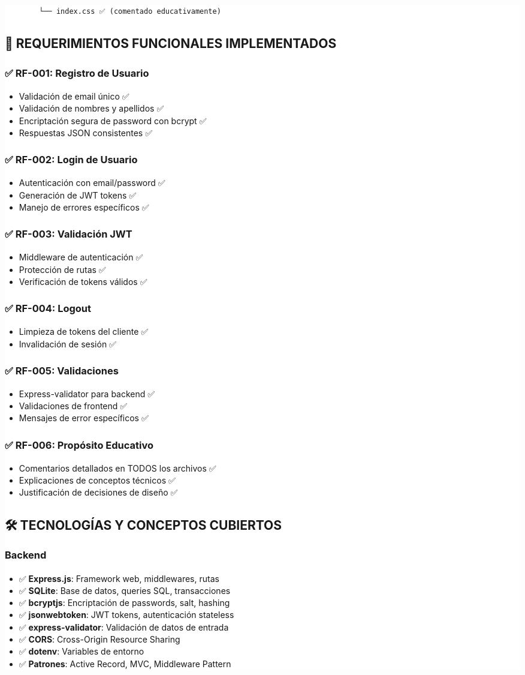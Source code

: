 ```
        └── index.css ✅ (comentado educativamente)
```

## 🎯 **REQUERIMIENTOS FUNCIONALES IMPLEMENTADOS**

### ✅ **RF-001: Registro de Usuario**

- Validación de email único ✅
- Validación de nombres y apellidos ✅
- Encriptación segura de password con bcrypt ✅
- Respuestas JSON consistentes ✅

### ✅ **RF-002: Login de Usuario**

- Autenticación con email/password ✅
- Generación de JWT tokens ✅
- Manejo de errores específicos ✅

### ✅ **RF-003: Validación JWT**

- Middleware de autenticación ✅
- Protección de rutas ✅
- Verificación de tokens válidos ✅

### ✅ **RF-004: Logout**

- Limpieza de tokens del cliente ✅
- Invalidación de sesión ✅

### ✅ **RF-005: Validaciones**

- Express-validator para backend ✅
- Validaciones de frontend ✅
- Mensajes de error específicos ✅

### ✅ **RF-006: Propósito Educativo**

- Comentarios detallados en TODOS los archivos ✅
- Explicaciones de conceptos técnicos ✅
- Justificación de decisiones de diseño ✅

## 🛠️ **TECNOLOGÍAS Y CONCEPTOS CUBIERTOS**

### **Backend**

- ✅ **Express.js**: Framework web, middlewares, rutas
- ✅ **SQLite**: Base de datos, queries SQL, transacciones
- ✅ **bcryptjs**: Encriptación de passwords, salt, hashing
- ✅ **jsonwebtoken**: JWT tokens, autenticación stateless
- ✅ **express-validator**: Validación de datos de entrada
- ✅ **CORS**: Cross-Origin Resource Sharing
- ✅ **dotenv**: Variables de entorno
- ✅ **Patrones**: Active Record, MVC, Middleware Pattern
